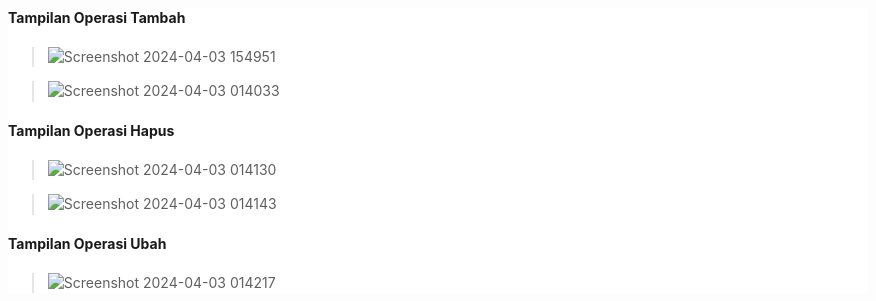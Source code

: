 
#### Tampilan Operasi Tambah
> ![Screenshot 2024-04-03 154951](https://private-user-images.githubusercontent.com/162521019/319111914-8b7f6fdb-7993-4b35-93cd-0211a8ac86bb.png?jwt=eyJhbGciOiJIUzI1NiIsInR5cCI6IkpXVCJ9.eyJpc3MiOiJnaXRodWIuY29tIiwiYXVkIjoicmF3LmdpdGh1YnVzZXJjb250ZW50LmNvbSIsImtleSI6ImtleTUiLCJleHAiOjE3MTIxMzQ1NTMsIm5iZiI6MTcxMjEzNDI1MywicGF0aCI6Ii8xNjI1MjEwMTkvMzE5MTExOTE0LThiN2Y2ZmRiLTc5OTMtNGIzNS05M2NkLTAyMTFhOGFjODZiYi5wbmc_WC1BbXotQWxnb3JpdGhtPUFXUzQtSE1BQy1TSEEyNTYmWC1BbXotQ3JlZGVudGlhbD1BS0lBVkNPRFlMU0E1M1BRSzRaQSUyRjIwMjQwNDAzJTJGdXMtZWFzdC0xJTJGczMlMkZhd3M0X3JlcXVlc3QmWC1BbXotRGF0ZT0yMDI0MDQwM1QwODUwNTNaJlgtQW16LUV4cGlyZXM9MzAwJlgtQW16LVNpZ25hdHVyZT1jMDljNDRmYjdjODBkNmUwZWNjN2ZjYTU0YzY2YmUwYWNmOThiYjNlZDQwZDkwMDQxZWRjZDc2OTRkYWY4N2MzJlgtQW16LVNpZ25lZEhlYWRlcnM9aG9zdCZhY3Rvcl9pZD0wJmtleV9pZD0wJnJlcG9faWQ9MCJ9.xModppGNIB12L3A1jYw2azMvBjI_rjPudaimDxulUgo)

> ![Screenshot 2024-04-03 014033](https://private-user-images.githubusercontent.com/162521019/319112584-589ab62f-d6a8-49d3-b52c-ff1ba7f7e669.png?jwt=eyJhbGciOiJIUzI1NiIsInR5cCI6IkpXVCJ9.eyJpc3MiOiJnaXRodWIuY29tIiwiYXVkIjoicmF3LmdpdGh1YnVzZXJjb250ZW50LmNvbSIsImtleSI6ImtleTUiLCJleHAiOjE3MTIxMzQ2MTAsIm5iZiI6MTcxMjEzNDMxMCwicGF0aCI6Ii8xNjI1MjEwMTkvMzE5MTEyNTg0LTU4OWFiNjJmLWQ2YTgtNDlkMy1iNTJjLWZmMWJhN2Y3ZTY2OS5wbmc_WC1BbXotQWxnb3JpdGhtPUFXUzQtSE1BQy1TSEEyNTYmWC1BbXotQ3JlZGVudGlhbD1BS0lBVkNPRFlMU0E1M1BRSzRaQSUyRjIwMjQwNDAzJTJGdXMtZWFzdC0xJTJGczMlMkZhd3M0X3JlcXVlc3QmWC1BbXotRGF0ZT0yMDI0MDQwM1QwODUxNTBaJlgtQW16LUV4cGlyZXM9MzAwJlgtQW16LVNpZ25hdHVyZT0zZTM1MjdhOTFhMjMyNTdmMGVkZGZmNzM0OGZkNGFjMzg1YmRmZjU2MzI0MmUzZGY4NjVjYjkwNTI1OTIwYTY0JlgtQW16LVNpZ25lZEhlYWRlcnM9aG9zdCZhY3Rvcl9pZD0wJmtleV9pZD0wJnJlcG9faWQ9MCJ9.kszPc5IRPu5lOmWbhsDDohkXYJerwuWyZnSFhc6q9ig)



#### Tampilan Operasi Hapus
> ![Screenshot 2024-04-03 014130](https://private-user-images.githubusercontent.com/162521019/319113116-04377531-ce15-439f-ba1d-799c858fcf1e.png?jwt=eyJhbGciOiJIUzI1NiIsInR5cCI6IkpXVCJ9.eyJpc3MiOiJnaXRodWIuY29tIiwiYXVkIjoicmF3LmdpdGh1YnVzZXJjb250ZW50LmNvbSIsImtleSI6ImtleTUiLCJleHAiOjE3MTIxMzQ2NzQsIm5iZiI6MTcxMjEzNDM3NCwicGF0aCI6Ii8xNjI1MjEwMTkvMzE5MTEzMTE2LTA0Mzc3NTMxLWNlMTUtNDM5Zi1iYTFkLTc5OWM4NThmY2YxZS5wbmc_WC1BbXotQWxnb3JpdGhtPUFXUzQtSE1BQy1TSEEyNTYmWC1BbXotQ3JlZGVudGlhbD1BS0lBVkNPRFlMU0E1M1BRSzRaQSUyRjIwMjQwNDAzJTJGdXMtZWFzdC0xJTJGczMlMkZhd3M0X3JlcXVlc3QmWC1BbXotRGF0ZT0yMDI0MDQwM1QwODUyNTRaJlgtQW16LUV4cGlyZXM9MzAwJlgtQW16LVNpZ25hdHVyZT1jODNhNDU5NmU5YzU3MjdiYmJiZjZkZmFjMzBiODNiMWQzMjE1ZjkxZGM3ZDE4NDM3ZWI1Njg4NjBiZDFlMDNjJlgtQW16LVNpZ25lZEhlYWRlcnM9aG9zdCZhY3Rvcl9pZD0wJmtleV9pZD0wJnJlcG9faWQ9MCJ9.Fx7ctEujr-O__sdJfeVd1CubBqe7pYUuS6Oa9bkQyLk)

> ![Screenshot 2024-04-03 014143](https://private-user-images.githubusercontent.com/162521019/319113397-ad5803ff-e27c-4b16-9115-ab71f4ba0340.png?jwt=eyJhbGciOiJIUzI1NiIsInR5cCI6IkpXVCJ9.eyJpc3MiOiJnaXRodWIuY29tIiwiYXVkIjoicmF3LmdpdGh1YnVzZXJjb250ZW50LmNvbSIsImtleSI6ImtleTUiLCJleHAiOjE3MTIxMzQ3MDUsIm5iZiI6MTcxMjEzNDQwNSwicGF0aCI6Ii8xNjI1MjEwMTkvMzE5MTEzMzk3LWFkNTgwM2ZmLWUyN2MtNGIxNi05MTE1LWFiNzFmNGJhMDM0MC5wbmc_WC1BbXotQWxnb3JpdGhtPUFXUzQtSE1BQy1TSEEyNTYmWC1BbXotQ3JlZGVudGlhbD1BS0lBVkNPRFlMU0E1M1BRSzRaQSUyRjIwMjQwNDAzJTJGdXMtZWFzdC0xJTJGczMlMkZhd3M0X3JlcXVlc3QmWC1BbXotRGF0ZT0yMDI0MDQwM1QwODUzMjVaJlgtQW16LUV4cGlyZXM9MzAwJlgtQW16LVNpZ25hdHVyZT1kZmU3NDhlOTc2YmMwYzY2NTRlYTFjZjEwNTFmYzU3OTIzYmJiNTUzNDY1YTBjNTk0M2Y2NGZkOTdiZTM4YmM3JlgtQW16LVNpZ25lZEhlYWRlcnM9aG9zdCZhY3Rvcl9pZD0wJmtleV9pZD0wJnJlcG9faWQ9MCJ9.fwkLQayYmVhMkQM0iXcOFZgN3DxD-mZ2yCtMcKpd1uk)



#### Tampilan Operasi Ubah
> ![Screenshot 2024-04-03 014217](https://private-user-images.githubusercontent.com/162521019/319113724-df5a7d6d-08f9-4893-b76e-dbd683aa5660.png?jwt=eyJhbGciOiJIUzI1NiIsInR5cCI6IkpXVCJ9.eyJpc3MiOiJnaXRodWIuY29tIiwiYXVkIjoicmF3LmdpdGh1YnVzZXJjb250ZW50LmNvbSIsImtleSI6ImtleTUiLCJleHAiOjE3MTIxMzQ3NTQsIm5iZiI6MTcxMjEzNDQ1NCwicGF0aCI6Ii8xNjI1MjEwMTkvMzE5MTEzNzI0LWRmNWE3ZDZkLTA4ZjktNDg5My1iNzZlLWRiZDY4M2FhNTY2MC5wbmc_WC1BbXotQWxnb3JpdGhtPUFXUzQtSE1BQy1TSEEyNTYmWC1BbXotQ3JlZGVudGlhbD1BS0lBVkNPRFlMU0E1M1BRSzRaQSUyRjIwMjQwNDAzJTJGdXMtZWFzdC0xJTJGczMlMkZhd3M0X3JlcXVlc3QmWC1BbXotRGF0ZT0yMDI0MDQwM1QwODU0MTRaJlgtQW16LUV4cGlyZXM9MzAwJlgtQW16LVNpZ25hdHVyZT0yMzE4MjhmODEyZTVmM2U3ODg4MjVmYzM5M2FlYTA3NjhkYWQxYTNlNzc3MDA1NGE1ZjkzOTgxOTA3YmYyZGY2JlgtQW16LVNpZ25lZEhlYWRlcnM9aG9zdCZhY3Rvcl9pZD0wJmtleV9pZD0wJnJlcG9faWQ9MCJ9.EENOmycCugYhcbuJT15O7bGrl_fYR8RLTivd8om8myg)
